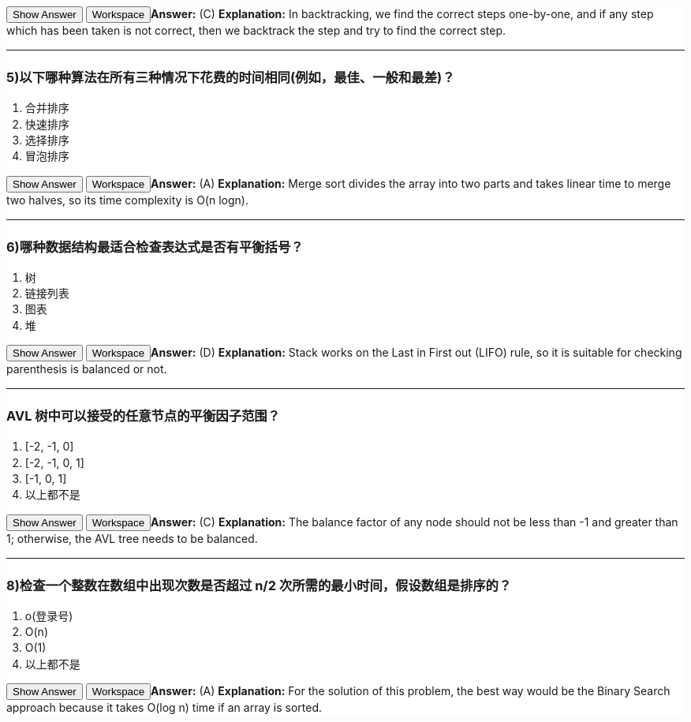 <button class="showanswer" onclick="showhide(4)">Show Answer</button> <button class="workspace" onclick="showworkspace(4)">Workspace</button>**Answer:** (C) **Explanation:** In backtracking, we find the correct steps one-by-one, and if any step which has been taken is not correct, then we backtrack the step and try to find the correct step.

* * *

### 5)以下哪种算法在所有三种情况下花费的时间相同(例如，最佳、一般和最差)？

1.  合并排序
2.  快速排序
3.  选择排序
4.  冒泡排序

<button class="showanswer" onclick="showhide(5)">Show Answer</button> <button class="workspace" onclick="showworkspace(5)">Workspace</button>**Answer:** (A) **Explanation:** Merge sort divides the array into two parts and takes linear time to merge two halves, so its time complexity is O(n logn).

* * *

### 6)哪种数据结构最适合检查表达式是否有平衡括号？

1.  树
2.  链接列表
3.  图表
4.  堆

<button class="showanswer" onclick="showhide(6)">Show Answer</button> <button class="workspace" onclick="showworkspace(6)">Workspace</button>**Answer:** (D) **Explanation:** Stack works on the Last in First out (LIFO) rule, so it is suitable for checking parenthesis is balanced or not.

* * *

### AVL 树中可以接受的任意节点的平衡因子范围？

1.  [-2, -1, 0]
2.  [-2, -1, 0, 1]
3.  [-1, 0, 1]
4.  以上都不是

<button class="showanswer" onclick="showhide(7)">Show Answer</button> <button class="workspace" onclick="showworkspace(7)">Workspace</button>**Answer:** (C) **Explanation:** The balance factor of any node should not be less than -1 and greater than 1; otherwise, the AVL tree needs to be balanced.

* * *

### 8)检查一个整数在数组中出现次数是否超过 n/2 次所需的最小时间，假设数组是排序的？

1.  o(登录号)
2.  O(n)
3.  O(1)
4.  以上都不是

<button class="showanswer" onclick="showhide(8)">Show Answer</button> <button class="workspace" onclick="showworkspace(8)">Workspace</button>**Answer:** (A) **Explanation:** For the solution of this problem, the best way would be the Binary Search approach because it takes O(log n) time if an array is sorted.
